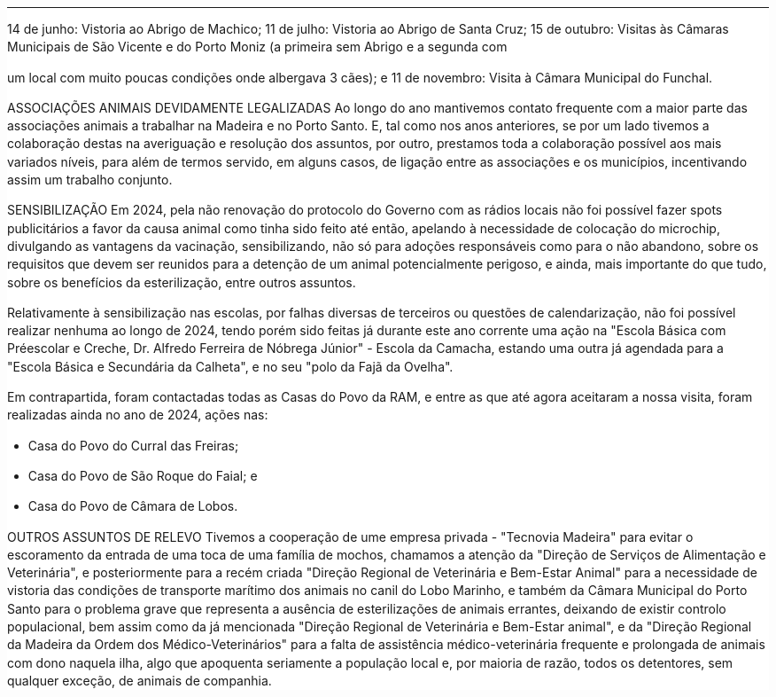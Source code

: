 


---

14 de junho: Vistoria ao Abrigo de Machico;
11 de julho: Vistoria ao Abrigo de Santa Cruz;
15 de outubro: Visitas às Câmaras Municipais de São Vicente e do Porto Moniz (a primeira sem Abrigo e a segunda com

um local com muito poucas condições onde albergava 3 cães); e
11 de novembro: Visita à Câmara Municipal do Funchal.

ASSOCIAÇÕES ANIMAIS DEVIDAMENTE LEGALIZADAS
Ao longo do ano mantivemos contato frequente com a maior parte das associações animais a trabalhar na Madeira e no
Porto Santo. E, tal como nos anos anteriores, se por um lado tivemos a colaboração destas na averiguação e resolução dos
assuntos, por outro, prestamos toda a colaboração possível aos mais variados níveis, para além de termos servido, em alguns
casos, de ligação entre as associações e os municípios, incentivando assim um trabalho conjunto.


SENSIBILIZAÇÃO
Em 2024, pela não renovação do protocolo do Governo com as rádios locais não foi possível fazer spots publicitários a
favor da causa animal como tinha sido feito até então, apelando à necessidade de colocação do microchip, divulgando as
vantagens da vacinação, sensibilizando, não só para adoções responsáveis como para o não abandono, sobre os requisitos que
devem ser reunidos para a detenção de um animal potencialmente perigoso, e ainda, mais importante do que tudo, sobre os
benefícios da esterilização, entre outros assuntos.

Relativamente à sensibilização nas escolas, por falhas diversas de terceiros ou questões de calendarização, não foi possível
realizar nenhuma ao longo de 2024, tendo porém sido feitas já durante este ano corrente uma ação na "Escola Básica com Préescolar e Creche, Dr. Alfredo Ferreira de Nóbrega Júnior" - Escola da Camacha, estando uma outra já agendada para a "Escola
Básica e Secundária da Calheta", e no seu "polo da Fajã da Ovelha".

Em contrapartida, foram contactadas todas as Casas do Povo da RAM, e entre as que até agora aceitaram a nossa visita,
foram realizadas ainda no ano de 2024, ações nas:

  - Casa do Povo do Curral das Freiras;

  - Casa do Povo de São Roque do Faial; e

  - Casa do Povo de Câmara de Lobos.

OUTROS ASSUNTOS DE RELEVO
Tivemos a cooperação de ume empresa privada - "Tecnovia Madeira" para evitar o escoramento da entrada de uma toca de
uma família de mochos, chamamos a atenção da "Direção de Serviços de Alimentação e Veterinária", e posteriormente para a
recém criada "Direção Regional de Veterinária e Bem-Estar Animal" para a necessidade de vistoria das condições de
transporte marítimo dos animais no canil do Lobo Marinho, e também da Câmara Municipal do Porto Santo para o problema
grave que representa a ausência de esterilizações de animais errantes, deixando de existir controlo populacional, bem assim
como da já mencionada "Direção Regional de Veterinária e Bem-Estar animal", e da "Direção Regional da Madeira da Ordem
dos Médico-Veterinários" para a falta de assistência médico-veterinária frequente e prolongada de animais com dono naquela
ilha, algo que apoquenta seriamente a população local e, por maioria de razão, todos os detentores, sem qualquer exceção, de
animais de companhia.
